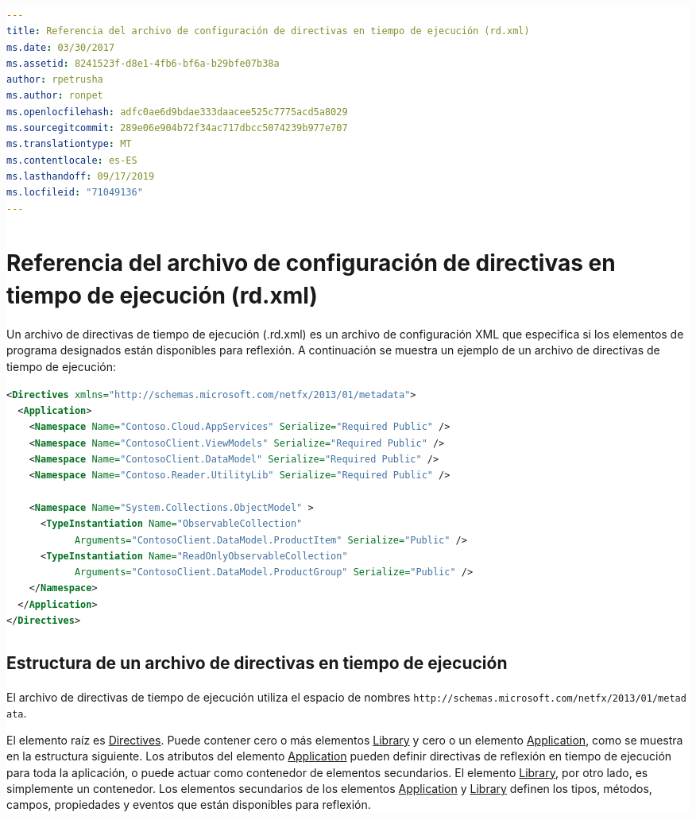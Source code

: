 ```yaml
---
title: Referencia del archivo de configuración de directivas en tiempo de ejecución (rd.xml)
ms.date: 03/30/2017
ms.assetid: 8241523f-d8e1-4fb6-bf6a-b29bfe07b38a
author: rpetrusha
ms.author: ronpet
ms.openlocfilehash: adfc0ae6d9bdae333daacee525c7775acd5a8029
ms.sourcegitcommit: 289e06e904b72f34ac717dbcc5074239b977e707
ms.translationtype: MT
ms.contentlocale: es-ES
ms.lasthandoff: 09/17/2019
ms.locfileid: "71049136"
---
```

# <a name="runtime-directives-rdxml-configuration-file-reference"></a>Referencia del archivo de configuración de directivas en tiempo de ejecución (rd.xml)

Un archivo de directivas de tiempo de ejecución (.rd.xml) es un archivo de configuración XML que especifica si los elementos de programa designados están disponibles para reflexión. A continuación se muestra un ejemplo de un archivo de directivas de tiempo de ejecución:

```xml
<Directives xmlns="http://schemas.microsoft.com/netfx/2013/01/metadata">
  <Application>
    <Namespace Name="Contoso.Cloud.AppServices" Serialize="Required Public" />
    <Namespace Name="ContosoClient.ViewModels" Serialize="Required Public" />
    <Namespace Name="ContosoClient.DataModel" Serialize="Required Public" />
    <Namespace Name="Contoso.Reader.UtilityLib" Serialize="Required Public" />

    <Namespace Name="System.Collections.ObjectModel" >
      <TypeInstantiation Name="ObservableCollection"
            Arguments="ContosoClient.DataModel.ProductItem" Serialize="Public" />
      <TypeInstantiation Name="ReadOnlyObservableCollection"
            Arguments="ContosoClient.DataModel.ProductGroup" Serialize="Public" />
    </Namespace>
  </Application>
</Directives>
```

## <a name="the-structure-of-a-runtime-directives-file"></a>Estructura de un archivo de directivas en tiempo de ejecución

El archivo de directivas de tiempo de ejecución utiliza el espacio de nombres `http://schemas.microsoft.com/netfx/2013/01/metadata`.

El elemento raíz es [Directives](directives-element-net-native.md). Puede contener cero o más elementos [Library](library-element-net-native.md) y cero o un elemento [Application](application-element-net-native.md), como se muestra en la estructura siguiente. Los atributos del elemento [Application](application-element-net-native.md) pueden definir directivas de reflexión en tiempo de ejecución para toda la aplicación, o puede actuar como contenedor de elementos secundarios. El elemento [Library](library-element-net-native.md), por otro lado, es simplemente un contenedor. Los elementos secundarios de los elementos [Application](application-element-net-native.md) y [Library](library-element-net-native.md) definen los tipos, métodos, campos, propiedades y eventos que están disponibles para reflexión.
